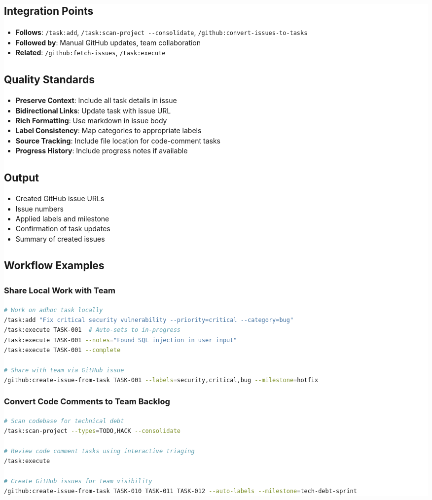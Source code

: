## Integration Points

- **Follows**: `/task:add`, `/task:scan-project --consolidate`, `/github:convert-issues-to-tasks`
- **Followed by**: Manual GitHub updates, team collaboration
- **Related**: `/github:fetch-issues`, `/task:execute`

## Quality Standards

- **Preserve Context**: Include all task details in issue
- **Bidirectional Links**: Update task with issue URL
- **Rich Formatting**: Use markdown in issue body
- **Label Consistency**: Map categories to appropriate labels
- **Source Tracking**: Include file location for code-comment tasks
- **Progress History**: Include progress notes if available

## Output

- Created GitHub issue URLs
- Issue numbers
- Applied labels and milestone
- Confirmation of task updates
- Summary of created issues

## Workflow Examples

### Share Local Work with Team

```bash
# Work on adhoc task locally
/task:add "Fix critical security vulnerability --priority=critical --category=bug"
/task:execute TASK-001  # Auto-sets to in-progress
/task:execute TASK-001 --notes="Found SQL injection in user input"
/task:execute TASK-001 --complete

# Share with team via GitHub issue
/github:create-issue-from-task TASK-001 --labels=security,critical,bug --milestone=hotfix
```

### Convert Code Comments to Team Backlog

```bash
# Scan codebase for technical debt
/task:scan-project --types=TODO,HACK --consolidate

# Review code comment tasks using interactive triaging
/task:execute

# Create GitHub issues for team visibility
/github:create-issue-from-task TASK-010 TASK-011 TASK-012 --auto-labels --milestone=tech-debt-sprint
```
